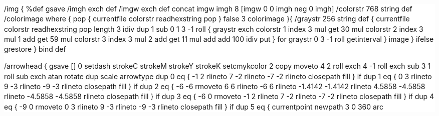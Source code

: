 /img { %def
  gsave
  /imgh exch def
  /imgw exch def
  concat
  imgw imgh 8
  [imgw 0 0 imgh neg 0 imgh]
  /colorstr 768 string def
  /colorimage where {
    pop
    { currentfile colorstr readhexstring pop }
    false 3 colorimage
  }{
    /graystr 256 string def
    {
      currentfile colorstr readhexstring pop
      length 3 idiv
      dup 1 sub 0 1 3 -1 roll
      {
        graystr exch
        colorstr 1 index 3 mul get 30 mul
        colorstr 2 index 3 mul 1 add get 59 mul
        colorstr 3 index 3 mul 2 add get 11 mul
        add add 100 idiv
        put
      } for
      graystr 0 3 -1 roll getinterval
    } image
  } ifelse
  grestore
} bind def

/arrowhead {
  gsave
    [] 0 setdash
    strokeC strokeM strokeY strokeK setcmykcolor
    2 copy moveto
    4 2 roll exch 4 -1 roll exch
    sub 3 1 roll sub
    exch atan rotate dup scale
    arrowtype
    dup 0 eq {
      -1 2 rlineto 7 -2 rlineto -7 -2 rlineto
      closepath fill
    } if
    dup 1 eq {
      0 3 rlineto 9 -3 rlineto -9 -3 rlineto
      closepath fill
    } if
    dup 2 eq {
      -6 -6 rmoveto 6 6 rlineto -6 6 rlineto
      -1.4142 -1.4142 rlineto 4.5858 -4.5858 rlineto
      -4.5858 -4.5858 rlineto closepath fill
    } if
    dup 3 eq {
      -6 0 rmoveto -1 2 rlineto 7 -2 rlineto -7 -2 rlineto
      closepath fill
    } if
    dup 4 eq {
      -9 0 rmoveto 0 3 rlineto 9 -3 rlineto -9 -3 rlineto
      closepath fill
    } if
    dup 5 eq {
      currentpoint newpath 3 0 360 arc
